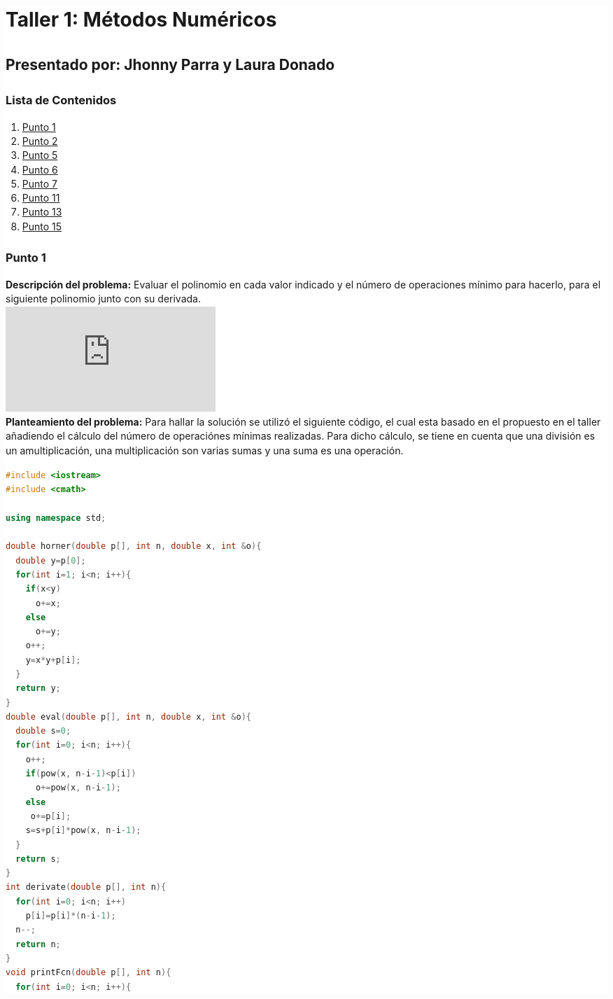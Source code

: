 
# Taller 1: Métodos Numéricos
## Presentado por: Jhonny Parra y Laura Donado

### Lista de Contenidos
1. [Punto 1](#punto-1)
2. [Punto 2](#punto-2)
3. [Punto 5](#punto-5)
4. [Punto 6](#punto-6)
5. [Punto 7](#punto-7)
6. [Punto 11](#punto-11)
7. [Punto 13](#punto-13)
8. [Punto 15](#punto-15)

### Punto 1
**Descripción del problema:** Evaluar el polinomio en cada valor indicado y el número de operaciones mínimo para hacerlo, para el siguiente polinomio junto con su derivada.  
![ecuacion](http://latex.codecogs.com/gif.latex?P%28x%29%20%3D%207x%5E5%20&plus;%206x%5E4%20-%206x%5E3%20&plus;%203x%20-4%2C%20x_%7B0%7D%20%3D%203)  
**Planteamiento del problema:** Para hallar la solución se utilizó el siguiente código, el cual esta basado en el propuesto en el taller añadiendo el cálculo del número de operaciónes mínimas realizadas. Para dicho cálculo, se tiene en cuenta que una división es un amultiplicación, una multiplicación son varias sumas y una suma es una operación.  
``` c++
#include <iostream>
#include <cmath>

using namespace std;

double horner(double p[], int n, double x, int &o){
  double y=p[0];
  for(int i=1; i<n; i++){
    if(x<y)
      o+=x;
    else
      o+=y;
    o++;
    y=x*y+p[i];
  }
  return y;
}
double eval(double p[], int n, double x, int &o){
  double s=0;
  for(int i=0; i<n; i++){
    o++;
    if(pow(x, n-i-1)<p[i])
      o+=pow(x, n-i-1);
    else
     o+=p[i];
    s=s+p[i]*pow(x, n-i-1);
  }
  return s;
}
int derivate(double p[], int n){
  for(int i=0; i<n; i++)
    p[i]=p[i]*(n-i-1);
  n--;
  return n;
}
void printFcn(double p[], int n){
  for(int i=0; i<n; i++){
```